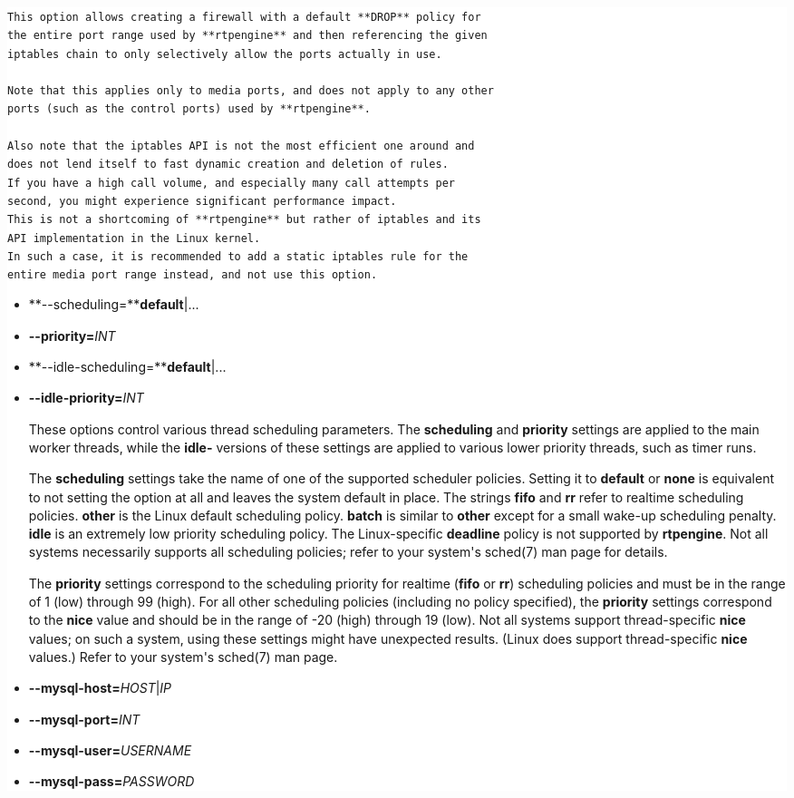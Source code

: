     This option allows creating a firewall with a default **DROP** policy for
    the entire port range used by **rtpengine** and then referencing the given
    iptables chain to only selectively allow the ports actually in use.

    Note that this applies only to media ports, and does not apply to any other
    ports (such as the control ports) used by **rtpengine**.

    Also note that the iptables API is not the most efficient one around and
    does not lend itself to fast dynamic creation and deletion of rules.
    If you have a high call volume, and especially many call attempts per
    second, you might experience significant performance impact.
    This is not a shortcoming of **rtpengine** but rather of iptables and its
    API implementation in the Linux kernel.
    In such a case, it is recommended to add a static iptables rule for the
    entire media port range instead, and not use this option.

- **--scheduling=****default**\|...
- **--priority=**_INT_
- **--idle-scheduling=****default**\|...
- **--idle-priority=**_INT_

    These options control various thread scheduling parameters.
    The **scheduling** and **priority** settings are applied to the main
    worker threads, while the **idle-** versions of these settings are
    applied to various lower priority threads, such as timer runs.

    The **scheduling** settings take the name of one of the supported
    scheduler policies.
    Setting it to **default** or **none** is equivalent to not setting the
    option at all and leaves the system default in place.
    The strings **fifo** and **rr** refer to realtime scheduling policies.
    **other** is the Linux default scheduling policy.
    **batch** is similar to **other** except for a small wake-up scheduling
    penalty.
    **idle** is an extremely low priority scheduling policy.
    The Linux-specific **deadline** policy is not supported by **rtpengine**.
    Not all systems necessarily supports all scheduling policies; refer to
    your system's sched(7) man page for details.

    The **priority** settings correspond to the scheduling priority for
    realtime (**fifo** or **rr**) scheduling policies and must be in the range
    of 1 (low) through 99 (high).
    For all other scheduling policies (including no policy specified), the
    **priority** settings correspond to the **nice** value and should be in
    the range of -20 (high) through 19 (low).
    Not all systems support thread-specific **nice** values; on such a system,
    using these settings might have unexpected results.
    (Linux does support thread-specific **nice** values.)
    Refer to your system's sched(7) man page.

- **--mysql-host=**_HOST_\|_IP_
- **--mysql-port=**_INT_
- **--mysql-user=**_USERNAME_
- **--mysql-pass=**_PASSWORD_
